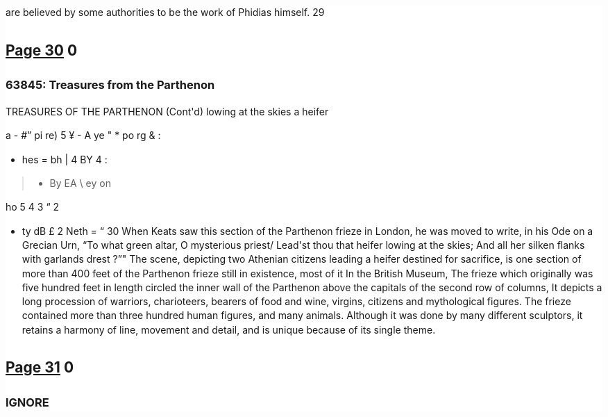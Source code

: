 are believed by some authorities 
to be the work of Phidias himself. 
29

## [Page 30](https://demo.humlab.umu.se/courier/035706engo.pdf#page=30) 0

### 63845: Treasures from the Parthenon

TREASURES OF THE PARTHENON (Cont'd) 
lowing at the skies a heifer 
      
  
a - #” 
pi re) 
5 
¥ - 
A ye " * po rg & : 
 - hes = bh | 4 
BY 4 : 
> + By EA \ ey on 
  
ho 
5 
4 
3 
“ 2 
- ty dB 
£ 2 Neth = “ 
30 
When Keats saw this section of the Parthenon frieze in 
London, he was moved to write, in his Ode on a Grecian 
Urn, “To what green altar, O mysterious priest/ Lead'st thou 
that heifer lowing at the skies; And all her silken flanks with 
garlands drest ?”" The scene, depicting two Athenian citizens 
leading a heifer destined for sacrifice, is one section of more 
than 400 feet of the Parthenon frieze still in existence, most 
of it In the British Museum, The frieze which originally was 
five hundred feet in length circled the inner wall of the 
Parthenon above the capitals of the second row of columns, 
It depicts a long procession of warriors, charioteers, bearers 
of food and wine, virgins, citizens and mythological figures. 
The frieze contained more than three hundred human 
figures, and many animals. Although it was done by many 
different sculptors, it retains a harmony of line, movement 
and detail, and is unique because of its single theme.

## [Page 31](https://demo.humlab.umu.se/courier/035706engo.pdf#page=31) 0

### IGNORE
